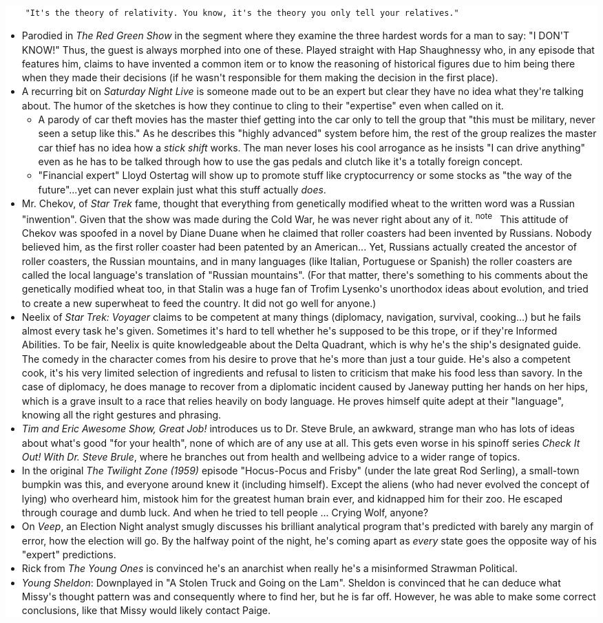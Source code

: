        "It's the theory of relativity. You know, it's the theory you only tell your relatives."
        
-   Parodied in _The Red Green Show_ in the segment where they examine the three hardest words for a man to say: "I DON'T KNOW!" Thus, the guest is always morphed into one of these. Played straight with Hap Shaughnessy who, in any episode that features him, claims to have invented a common item or to know the reasoning of historical figures due to him being there when they made their decisions (if he wasn't responsible for them making the decision in the first place).
-   A recurring bit on _Saturday Night Live_ is someone made out to be an expert but clear they have no idea what they're talking about. The humor of the sketches is how they continue to cling to their "expertise" even when called on it.
    -   A parody of car theft movies has the master thief getting into the car only to tell the group that "this must be military, never seen a setup like this." As he describes this "highly advanced" system before him, the rest of the group realizes the master car thief has no idea how a _stick shift_ works. The man never loses his cool arrogance as he insists "I can drive anything" even as he has to be talked through how to use the gas pedals and clutch like it's a totally foreign concept.
    -   "Financial expert" Lloyd Ostertag will show up to promote stuff like cryptocurrency or some stocks as "the way of the future"...yet can never explain just what this stuff actually _does_.
-   Mr. Chekov, of _Star Trek_ fame, thought that everything from genetically modified wheat to the written word was a Russian "inwention". Given that the show was made during the Cold War, he was never right about any of it. <sup>note&nbsp;</sup>  This attitude of Chekov was spoofed in a novel by Diane Duane when he claimed that roller coasters had been invented by Russians. Nobody believed him, as the first roller coaster had been patented by an American... Yet, Russians actually created the ancestor of roller coasters, the Russian mountains, and in many languages (like Italian, Portuguese or Spanish) the roller coasters are called the local language's translation of "Russian mountains". (For that matter, there's something to his comments about the genetically modified wheat too, in that Stalin was a huge fan of Trofim Lysenko's unorthodox ideas about evolution, and tried to create a new superwheat to feed the country. It did not go well for anyone.)
-   Neelix of _Star Trek: Voyager_ claims to be competent at many things (diplomacy, navigation, survival, cooking...) but he fails almost every task he's given. Sometimes it's hard to tell whether he's supposed to be this trope, or if they're Informed Abilities. To be fair, Neelix is quite knowledgeable about the Delta Quadrant, which is why he's the ship's designated guide. The comedy in the character comes from his desire to prove that he's more than just a tour guide. He's also a competent cook, it's his very limited selection of ingredients and refusal to listen to criticism that make his food less than savory. In the case of diplomacy, he does manage to recover from a diplomatic incident caused by Janeway putting her hands on her hips, which is a grave insult to a race that relies heavily on body language. He proves himself quite adept at their "language", knowing all the right gestures and phrasing.
-   _Tim and Eric Awesome Show, Great Job!_ introduces us to Dr. Steve Brule, an awkward, strange man who has lots of ideas about what's good "for your health", none of which are of any use at all. This gets even worse in his spinoff series _Check It Out! With Dr. Steve Brule_, where he branches out from health and wellbeing advice to a wider range of topics.
-   In the original _The Twilight Zone (1959)_ episode "Hocus-Pocus and Frisby" (under the late great Rod Serling), a small-town bumpkin was this, and everyone around knew it (including himself). Except the aliens (who had never evolved the concept of lying) who overheard him, mistook him for the greatest human brain ever, and kidnapped him for their zoo. He escaped through courage and dumb luck. And when he tried to tell people ... Crying Wolf, anyone?
-   On _Veep_, an Election Night analyst smugly discusses his brilliant analytical program that's predicted with barely any margin of error, how the election will go. By the halfway point of the night, he's coming apart as _every_ state goes the opposite way of his "expert" predictions.
-   Rick from _The Young Ones_ is convinced he's an anarchist when really he's a misinformed Strawman Political.
-   _Young Sheldon_: Downplayed in "A Stolen Truck and Going on the Lam". Sheldon is convinced that he can deduce what Missy's thought pattern was and consequently where to find her, but he is far off. However, he was able to make some correct conclusions, like that Missy would likely contact Paige.
